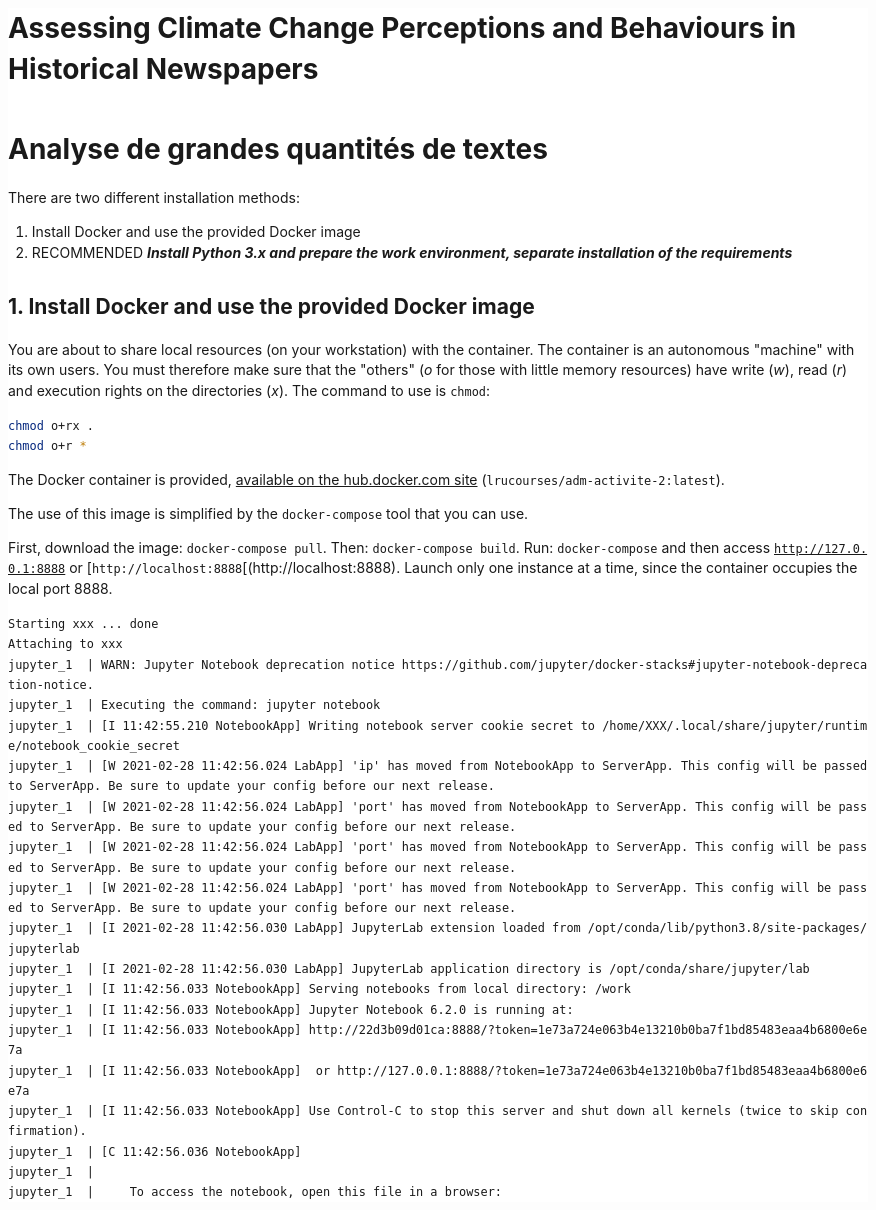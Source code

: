 # Assessing Climate Change Perceptions and Behaviours in Historical Newspapers 

# Analyse de grandes quantités de textes

There are two different installation methods: 
1. Install Docker and use the provided Docker image 
2. RECOMMENDED ***Install Python 3.x and prepare the work environment, separate installation of the requirements***

## 1. Install Docker and use the provided Docker image

You are about to share local resources (on your workstation) with the container. The container is an autonomous "machine" with its own users. You must therefore make sure that the "others" (*o* for those with little memory resources) have write (*w*), read (*r*) and execution rights on the directories (*x*). The command to use is `chmod`:

```bash
chmod o+rx .
chmod o+r *
```

The Docker container is provided, [available on the hub.docker.com site](https://hub.docker.com/repository/docker/lrucourses/adm-activite-2/tags) (`lrucourses/adm-activite-2:latest`). 

The use of this image is simplified by the `docker-compose` tool that you can use.

First, download the image: `docker-compose pull`. 
Then: `docker-compose build`.
Run: `docker-compose` and then access [`http://127.0.0.1:8888`](http://127.0.0.1:8888) or [`http://localhost:8888`[(http://localhost:8888). Launch only one instance at a time, since the container occupies the local port 8888. 

```
Starting xxx ... done
Attaching to xxx
jupyter_1  | WARN: Jupyter Notebook deprecation notice https://github.com/jupyter/docker-stacks#jupyter-notebook-deprecation-notice.
jupyter_1  | Executing the command: jupyter notebook
jupyter_1  | [I 11:42:55.210 NotebookApp] Writing notebook server cookie secret to /home/XXX/.local/share/jupyter/runtime/notebook_cookie_secret
jupyter_1  | [W 2021-02-28 11:42:56.024 LabApp] 'ip' has moved from NotebookApp to ServerApp. This config will be passed to ServerApp. Be sure to update your config before our next release.
jupyter_1  | [W 2021-02-28 11:42:56.024 LabApp] 'port' has moved from NotebookApp to ServerApp. This config will be passed to ServerApp. Be sure to update your config before our next release.
jupyter_1  | [W 2021-02-28 11:42:56.024 LabApp] 'port' has moved from NotebookApp to ServerApp. This config will be passed to ServerApp. Be sure to update your config before our next release.
jupyter_1  | [W 2021-02-28 11:42:56.024 LabApp] 'port' has moved from NotebookApp to ServerApp. This config will be passed to ServerApp. Be sure to update your config before our next release.
jupyter_1  | [I 2021-02-28 11:42:56.030 LabApp] JupyterLab extension loaded from /opt/conda/lib/python3.8/site-packages/jupyterlab
jupyter_1  | [I 2021-02-28 11:42:56.030 LabApp] JupyterLab application directory is /opt/conda/share/jupyter/lab
jupyter_1  | [I 11:42:56.033 NotebookApp] Serving notebooks from local directory: /work
jupyter_1  | [I 11:42:56.033 NotebookApp] Jupyter Notebook 6.2.0 is running at:
jupyter_1  | [I 11:42:56.033 NotebookApp] http://22d3b09d01ca:8888/?token=1e73a724e063b4e13210b0ba7f1bd85483eaa4b6800e6e7a
jupyter_1  | [I 11:42:56.033 NotebookApp]  or http://127.0.0.1:8888/?token=1e73a724e063b4e13210b0ba7f1bd85483eaa4b6800e6e7a
jupyter_1  | [I 11:42:56.033 NotebookApp] Use Control-C to stop this server and shut down all kernels (twice to skip confirmation).
jupyter_1  | [C 11:42:56.036 NotebookApp] 
jupyter_1  |     
jupyter_1  |     To access the notebook, open this file in a browser:
```